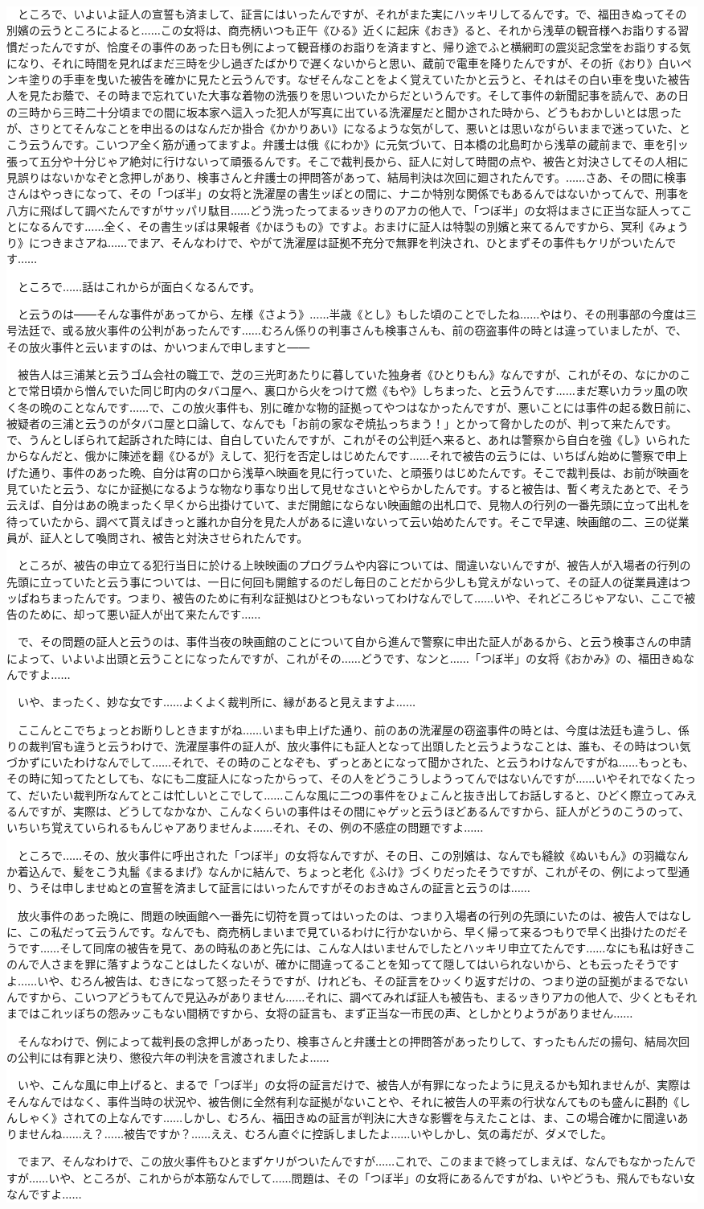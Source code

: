 　ところで、いよいよ証人の宣誓も済まして、証言にはいったんですが、それがまた実にハッキリしてるんです。で、福田きぬってその別嬪の云うところによると……この女将は、商売柄いつも正午《ひる》近くに起床《おき》ると、それから浅草の観音様へお詣りする習慣だったんですが、恰度その事件のあった日も例によって観音様のお詣りを済ますと、帰り途でふと横網町の震災記念堂をお詣りする気になり、それに時間を見ればまだ三時を少し過ぎたばかりで遅くないからと思い、蔵前で電車を降りたんですが、その折《おり》白いペンキ塗りの手車を曳いた被告を確かに見たと云うんです。なぜそんなことをよく覚えていたかと云うと、それはその白い車を曳いた被告人を見たお蔭で、その時まで忘れていた大事な着物の洗張りを思いついたからだというんです。そして事件の新聞記事を読んで、あの日の三時から三時二十分頃までの間に坂本家へ這入った犯人が写真に出ている洗濯屋だと聞かされた時から、どうもおかしいとは思ったが、さりとてそんなことを申出るのはなんだか掛合《かかりあい》になるような気がして、悪いとは思いながらいままで迷っていた、とこう云うんです。こいつア全く筋が通ってますよ。弁護士は俄《にわか》に元気づいて、日本橋の北島町から浅草の蔵前まで、車を引ッ張って五分や十分じゃア絶対に行けないって頑張るんです。そこで裁判長から、証人に対して時間の点や、被告と対決さしてその人相に見誤りはないかなぞと念押しがあり、検事さんと弁護士の押問答があって、結局判決は次回に廻されたんです。……さあ、その間に検事さんはやっきになって、その「つぼ半」の女将と洗濯屋の書生ッぽとの間に、ナニか特別な関係でもあるんではないかってんで、刑事を八方に飛ばして調べたんですがサッパリ駄目……どう洗ったってまるッきりのアカの他人で、「つぼ半」の女将はまさに正当な証人ってことになるんです……全く、その書生ッぽは果報者《かほうもの》ですよ。おまけに証人は特製の別嬪と来てるんですから、冥利《みょうり》につきまさアね……でまア、そんなわけで、やがて洗濯屋は証拠不充分で無罪を判決され、ひとまずその事件もケリがついたんです……

　ところで……話はこれからが面白くなるんです。

　と云うのは――そんな事件があってから、左様《さよう》……半歳《とし》もした頃のことでしたね……やはり、その刑事部の今度は三号法廷で、或る放火事件の公判があったんです……むろん係りの判事さんも検事さんも、前の窃盗事件の時とは違っていましたが、で、その放火事件と云いますのは、かいつまんで申しますと――

　被告人は三浦某と云うゴム会社の職工で、芝の三光町あたりに暮していた独身者《ひとりもん》なんですが、これがその、なにかのことで常日頃から憎んでいた同じ町内のタバコ屋へ、裏口から火をつけて燃《もや》しちまった、と云うんです……まだ寒いカラッ風の吹く冬の晩のことなんです……で、この放火事件も、別に確かな物的証拠ってやつはなかったんですが、悪いことには事件の起る数日前に、被疑者の三浦と云うのがタバコ屋と口論して、なんでも「お前の家なぞ焼払っちまう！」とかって脅かしたのが、判って来たんです。で、うんとしぼられて起訴された時には、自白していたんですが、これがその公判廷へ来ると、あれは警察から自白を強《し》いられたからなんだと、俄かに陳述を翻《ひるが》えして、犯行を否定しはじめたんです……それで被告の云うには、いちばん始めに警察で申上げた通り、事件のあった晩、自分は宵の口から浅草へ映画を見に行っていた、と頑張りはじめたんです。そこで裁判長は、お前が映画を見ていたと云う、なにか証拠になるような物なり事なり出して見せなさいとやらかしたんです。すると被告は、暫く考えたあとで、そう云えば、自分はあの晩まったく早くから出掛けていて、まだ開館にならない映画館の出札口で、見物人の行列の一番先頭に立って出札を待っていたから、調べて貰えばきっと誰れか自分を見た人があるに違いないって云い始めたんです。そこで早速、映画館の二、三の従業員が、証人として喚問され、被告と対決させられたんです。

　ところが、被告の申立てる犯行当日に於ける上映映画のプログラムや内容については、間違いないんですが、被告人が入場者の行列の先頭に立っていたと云う事については、一日に何回も開館するのだし毎日のことだから少しも覚えがないって、その証人の従業員達はつッぱねちまったんです。つまり、被告のために有利な証拠はひとつもないってわけなんでして……いや、それどころじゃアない、ここで被告のために、却って悪い証人が出て来たんです……

　で、その問題の証人と云うのは、事件当夜の映画館のことについて自から進んで警察に申出た証人があるから、と云う検事さんの申請によって、いよいよ出頭と云うことになったんですが、これがその……どうです、なンと……「つぼ半」の女将《おかみ》の、福田きぬなんですよ……

　いや、まったく、妙な女です……よくよく裁判所に、縁があると見えますよ……

　ここんとこでちょっとお断りしときますがね……いまも申上げた通り、前のあの洗濯屋の窃盗事件の時とは、今度は法廷も違うし、係りの裁判官も違うと云うわけで、洗濯屋事件の証人が、放火事件にも証人となって出頭したと云うようなことは、誰も、その時はつい気づかずにいたわけなんでして……それで、その時のことなぞも、ずっとあとになって聞かされた、と云うわけなんですがね……もっとも、その時に知ってたとしても、なにも二度証人になったからって、その人をどうこうしようってんではないんですが……いやそれでなくたって、だいたい裁判所なんてとこは忙しいとこでして……こんな風に二つの事件をひょこんと抜き出してお話しすると、ひどく際立ってみえるんですが、実際は、どうしてなかなか、こんなくらいの事件はその間にゃゲッと云うほどあるんですから、証人がどうのこうのって、いちいち覚えていられるもんじゃアありませんよ……それ、その、例の不感症の問題ですよ……

　ところで……その、放火事件に呼出された「つぼ半」の女将なんですが、その日、この別嬪は、なんでも縫紋《ぬいもん》の羽織なんか着込んで、髪をこう丸髷《まるまげ》なんかに結んで、ちょっと老化《ふけ》づくりだったそうですが、これがその、例によって型通り、うそは申しませぬとの宣誓を済まして証言にはいったんですがそのおきぬさんの証言と云うのは……

　放火事件のあった晩に、問題の映画館へ一番先に切符を買ってはいったのは、つまり入場者の行列の先頭にいたのは、被告人ではなしに、この私だって云うんです。なんでも、商売柄しまいまで見ているわけに行かないから、早く帰って来るつもりで早く出掛けたのだそうです……そして同席の被告を見て、あの時私のあと先には、こんな人はいませんでしたとハッキリ申立てたんです……なにも私は好きこのんで人さまを罪に落すようなことはしたくないが、確かに間違ってることを知ってて隠してはいられないから、とも云ったそうですよ……いや、むろん被告は、むきになって怒ったそうですが、けれども、その証言をひッくり返すだけの、つまり逆の証拠がまるでないんですから、こいつアどうもてんで見込みがありません……それに、調べてみれば証人も被告も、まるッきりアカの他人で、少くともそれまではこれッぽちの怨みッこもない間柄ですから、女将の証言も、まず正当な一市民の声、としかとりようがありません……

　そんなわけで、例によって裁判長の念押しがあったり、検事さんと弁護士との押問答があったりして、すったもんだの揚句、結局次回の公判には有罪と決り、懲役六年の判決を言渡されましたよ……

　いや、こんな風に申上げると、まるで「つぼ半」の女将の証言だけで、被告人が有罪になったように見えるかも知れませんが、実際はそんなんではなく、事件当時の状況や、被告側に全然有利な証拠がないことや、それに被告人の平素の行状なんてものも盛んに斟酌《しんしゃく》されての上なんです……しかし、むろん、福田きぬの証言が判決に大きな影響を与えたことは、ま、この場合確かに間違いありませんね……え？……被告ですか？……ええ、むろん直ぐに控訴しましたよ……いやしかし、気の毒だが、ダメでした。

　でまア、そんなわけで、この放火事件もひとまずケリがついたんですが……これで、このままで終ってしまえば、なんでもなかったんですが……いや、ところが、これからが本筋なんでして……問題は、その「つぼ半」の女将にあるんですがね、いやどうも、飛んでもない女なんですよ……
